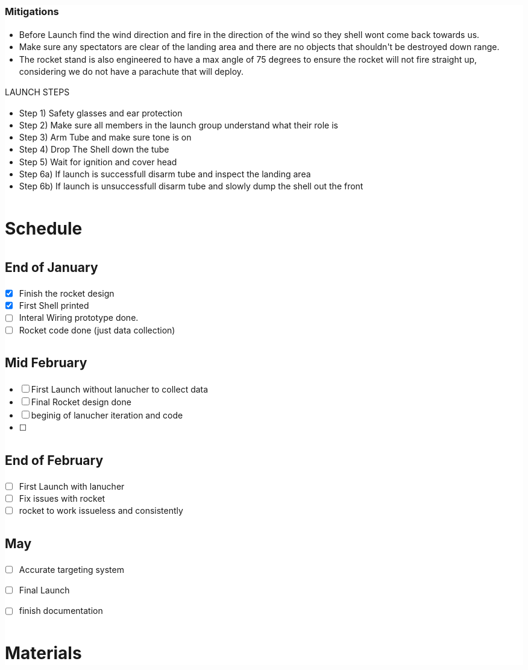 ### Mitigations
* Before Launch find the wind direction and fire in the direction of the wind so they shell wont come back towards us.
* Make sure any spectators are clear of the landing area and there are no objects that shouldn't be destroyed down range.
* The rocket stand is also engineered to have a max angle of 75 degrees to ensure the rocket will not fire straight up, considering we do not have a parachute that will deploy.
  
LAUNCH STEPS
* Step 1) Safety glasses and ear protection
* Step 2) Make sure all members in the launch group understand what their role is
* Step 3) Arm Tube and make sure tone is on
* Step 4) Drop The Shell down the tube
* Step 5) Wait for ignition and cover head
* Step 6a) If launch is successfull disarm tube and inspect the landing area
* Step 6b) If launch is unsuccessfull disarm tube and slowly dump the shell out the front





# Schedule

## End of January 
- [x] Finish the rocket design
- [x] First Shell printed 
- [ ] Interal Wiring prototype done.
- [ ] Rocket code done (just data collection)

## Mid February
- [ ] First Launch without lanucher to collect data 
- [ ] Final Rocket design done
- [ ] beginig of lanucher iteration and code
- [ ] 

## End of February
- [ ] First Launch with lanucher
- [ ] Fix issues with rocket
- [ ] rocket to work issueless and consistently

## May 
- [ ] Accurate targeting system
- [ ] Final Launch
- [ ] finish documentation



# Materials 
